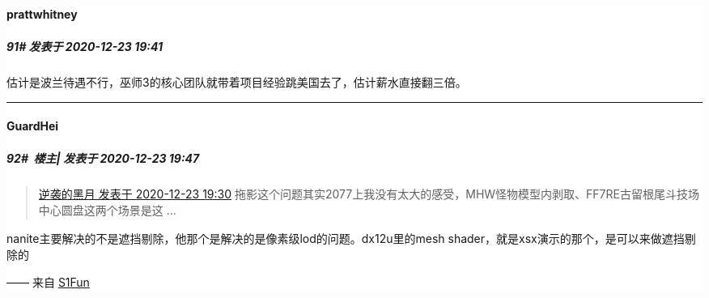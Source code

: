 ####  prattwhitney  
##### 91#       发表于 2020-12-23 19:41


估计是波兰待遇不行，巫师3的核心团队就带着项目经验跳美国去了，估计薪水直接翻三倍。


-----

####  GuardHei  
##### 92#         楼主| 发表于 2020-12-23 19:47


<blockquote><a href="httphttps://bbs.saraba1st.com/2b/forum.php?mod=redirect&amp;goto=findpost&amp;pid=49821840&amp;ptid=1978905" target="_blank">逆袭的黑月 发表于 2020-12-23 19:30</a>
拖影这个问题其实2077上我没有太大的感受，MHW怪物模型内剥取、FF7RE古留根尾斗技场中心圆盘这两个场景是这 ...</blockquote>
nanite主要解决的不是遮挡剔除，他那个是解决的是像素级lod的问题。dx12u里的mesh shader，就是xsx演示的那个，是可以来做遮挡剔除的

—— 来自 [S1Fun](https://s1fun.koalcat.com)


                                              